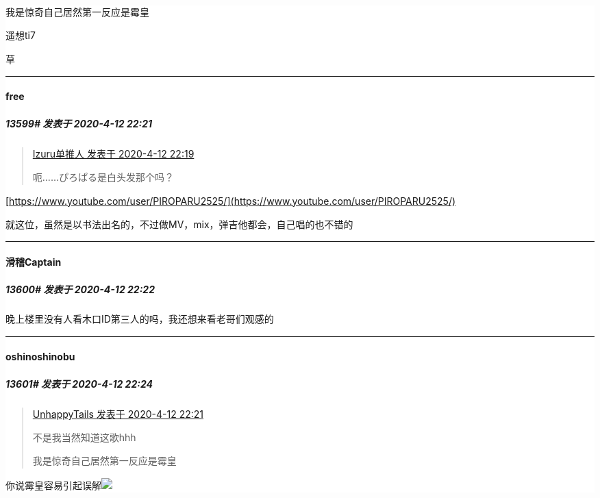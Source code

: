 我是惊奇自己居然第一反应是霉皇


遥想ti7


草







-----

####  free  
##### 13599#       发表于 2020-4-12 22:21



<blockquote><a href="httphttps://bbs.saraba1st.com/2b/forum.php?mod=redirect&amp;goto=findpost&amp;pid=47059212&amp;ptid=1920426" target="_blank">Izuru单推人 发表于 2020-4-12 22:19</a>

呃......ぴろぱる是白头发那个吗？</blockquote>
[https://www.youtube.com/user/PIROPARU2525/](https://www.youtube.com/user/PIROPARU2525/)

就这位，虽然是以书法出名的，不过做MV，mix，弹吉他都会，自己唱的也不错的







-----

####  滑稽Captain  
##### 13600#       发表于 2020-4-12 22:22




晚上楼里没有人看木口ID第三人的吗，我还想来看老哥们观感的







-----

####  oshinoshinobu  
##### 13601#       发表于 2020-4-12 22:24



<blockquote><a href="httphttps://bbs.saraba1st.com/2b/forum.php?mod=redirect&amp;goto=findpost&amp;pid=47059235&amp;ptid=1920426" target="_blank">UnhappyTails 发表于 2020-4-12 22:21</a>

不是我当然知道这歌hhh


我是惊奇自己居然第一反应是霉皇</blockquote>
你说霉皇容易引起误解<img src="https://static.saraba1st.com/image/smiley/face2017/067.png" referrerpolicy="no-referrer">

